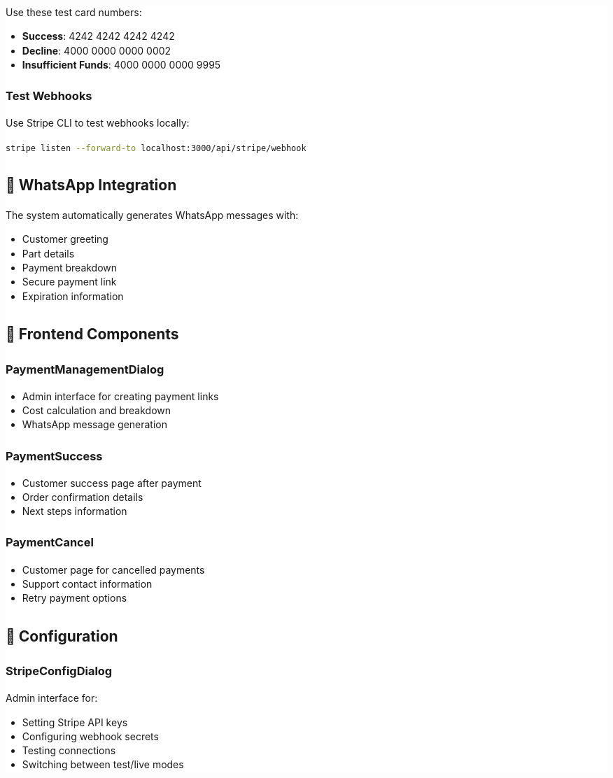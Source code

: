 Use these test card numbers:

- **Success**: 4242 4242 4242 4242
- **Decline**: 4000 0000 0000 0002
- **Insufficient Funds**: 4000 0000 0000 9995

### Test Webhooks

Use Stripe CLI to test webhooks locally:

```bash
stripe listen --forward-to localhost:3000/api/stripe/webhook
```

## 📱 WhatsApp Integration

The system automatically generates WhatsApp messages with:

- Customer greeting
- Part details
- Payment breakdown
- Secure payment link
- Expiration information

## 🎨 Frontend Components

### PaymentManagementDialog

- Admin interface for creating payment links
- Cost calculation and breakdown
- WhatsApp message generation

### PaymentSuccess

- Customer success page after payment
- Order confirmation details
- Next steps information

### PaymentCancel

- Customer page for cancelled payments
- Support contact information
- Retry payment options

## 🔧 Configuration

### StripeConfigDialog

Admin interface for:

- Setting Stripe API keys
- Configuring webhook secrets
- Testing connections
- Switching between test/live modes
